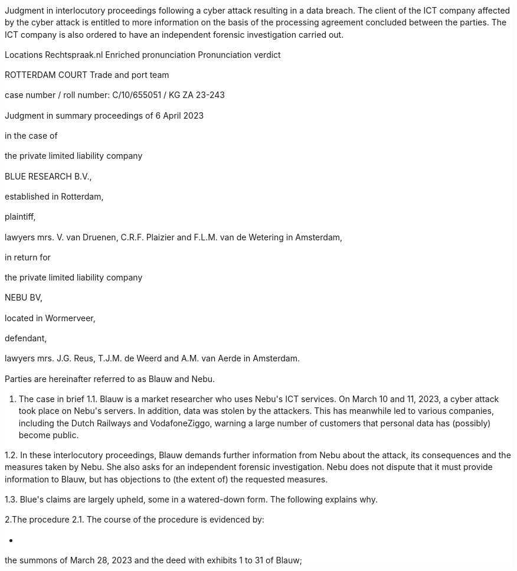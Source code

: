 Judgment in interlocutory proceedings following a cyber attack resulting in a data breach. The client of the ICT company affected by the cyber attack is entitled to more information on the basis of the processing agreement concluded between the parties. The ICT company is also ordered to have an independent forensic investigation carried out.

Locations
Rechtspraak.nl
Enriched pronunciation
Pronunciation
verdict

ROTTERDAM COURT
Trade and port team

case number / roll number: C/10/655051 / KG ZA 23-243

Judgment in summary proceedings of 6 April 2023

in the case of

the private limited liability company

BLUE RESEARCH B.V.,

established in Rotterdam,

plaintiff,

lawyers mrs. V. van Druenen, C.R.F. Plaizier and F.L.M. van de Wetering in Amsterdam,

in return for

the private limited liability company

NEBU BV,

located in Wormerveer,

defendant,

lawyers mrs. J.G. Reus, T.J.M. de Weerd and A.M. van Aerde in Amsterdam.

Parties are hereinafter referred to as Blauw and Nebu.

1. The case in brief
1.1. Blauw is a market researcher who uses Nebu's ICT services. On March 10 and 11, 2023, a cyber attack took place on Nebu's servers. In addition, data was stolen by the attackers. This has meanwhile led to various companies, including the Dutch Railways and VodafoneZiggo, warning a large number of customers that personal data has (possibly) become public.

1.2. In these interlocutory proceedings, Blauw demands further information from Nebu about the attack, its consequences and the measures taken by Nebu. She also asks for an independent forensic investigation. Nebu does not dispute that it must provide information to Blauw, but has objections to (the extent of) the requested measures.

1.3. Blue's claims are largely upheld, some in a watered-down form. The following explains why.

2.The procedure
2.1. The course of the procedure is evidenced by:

-
the summons of March 28, 2023 and the deed with exhibits 1 to 31 of Blauw;
